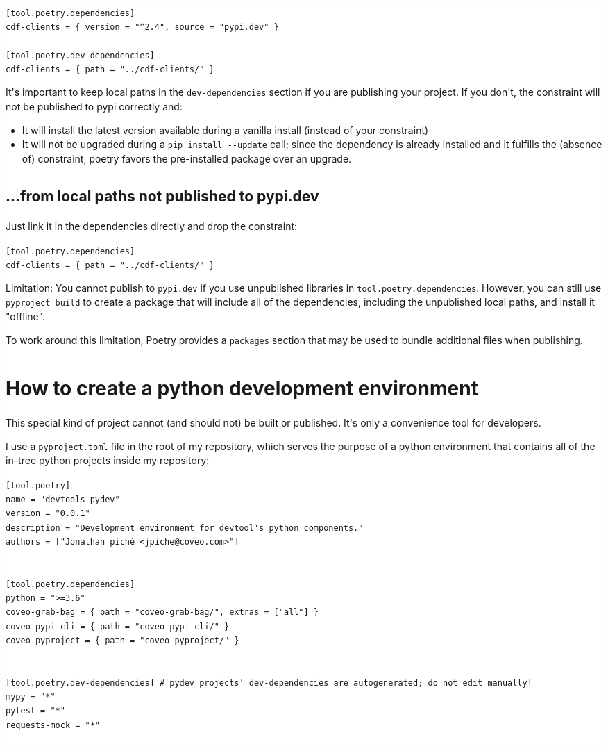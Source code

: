 ```
[tool.poetry.dependencies]
cdf-clients = { version = "^2.4", source = "pypi.dev" }

[tool.poetry.dev-dependencies]
cdf-clients = { path = "../cdf-clients/" }
```

It's important to keep local paths in the `dev-dependencies` section if you are publishing your project. If you don't,
the constraint will not be published to pypi correctly and:

- It will install the latest version available during a vanilla install (instead of your constraint)
- It will not be upgraded during a `pip install --update` call; since the dependency is already installed and it fulfills
the (absence of) constraint, poetry favors the pre-installed package over an upgrade.


## ...from local paths not published to pypi.dev

Just link it in the dependencies directly and drop the constraint:

```
[tool.poetry.dependencies]
cdf-clients = { path = "../cdf-clients/" }
```

Limitation: You cannot publish to `pypi.dev` if you use unpublished libraries in `tool.poetry.dependencies`.
However, you can still use `pyproject build` to create a package that will include all of the dependencies, including the unpublished local paths, and install it "offline".

To work around this limitation, Poetry provides a `packages` section that may be used to bundle additional files when publishing.


# How to create a python development environment

This special kind of project cannot (and should not) be built or published. It's only a convenience tool for developers.

I use a `pyproject.toml` file in the root of my repository, which serves the purpose of a python environment that contains
all of the in-tree python projects inside my repository:

```
[tool.poetry]
name = "devtools-pydev"
version = "0.0.1"
description = "Development environment for devtool's python components."
authors = ["Jonathan piché <jpiche@coveo.com>"]


[tool.poetry.dependencies]
python = ">=3.6"
coveo-grab-bag = { path = "coveo-grab-bag/", extras = ["all"] }
coveo-pypi-cli = { path = "coveo-pypi-cli/" }
coveo-pyproject = { path = "coveo-pyproject/" }


[tool.poetry.dev-dependencies] # pydev projects' dev-dependencies are autogenerated; do not edit manually!
mypy = "*"
pytest = "*"
requests-mock = "*"


```